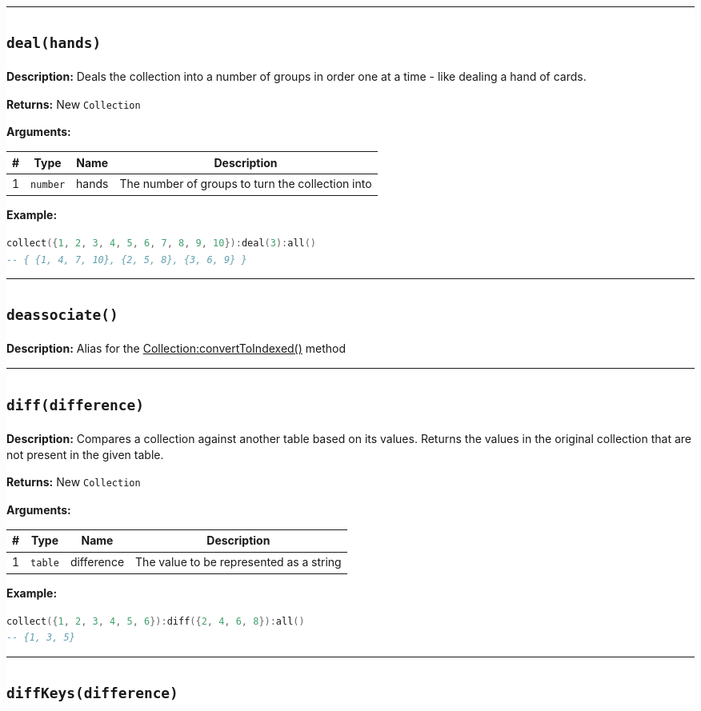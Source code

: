 <hr>

<a name="method-deal"></a>
## `deal(hands)`

**Description:** Deals the collection into a number of groups in order one at a time - like dealing a hand of cards.

**Returns:** New `Collection`

**Arguments:**

| # | Type | Name | Description |
| --- | --- | --- | --- |
| 1 | `number` | hands | The number of groups to turn the collection into |

**Example:**

```lua
collect({1, 2, 3, 4, 5, 6, 7, 8, 9, 10}):deal(3):all()
-- { {1, 4, 7, 10}, {2, 5, 8}, {3, 6, 9} }
```

<hr>

<a name="method-deassociate"></a>
## `deassociate()`

**Description:** Alias for the [Collection:convertToIndexed()](#method-convertToIndexed) method

<hr>

<a name="method-diff"></a>
## `diff(difference)`

**Description:** Compares a collection against another table based on its values. Returns the values in the original collection that are not present in the given table.

**Returns:** New `Collection`

**Arguments:**

| # | Type | Name | Description |
| --- | --- | --- | --- |
| 1 | `table` | difference | The value to be represented as a string |

**Example:**

```lua
collect({1, 2, 3, 4, 5, 6}):diff({2, 4, 6, 8}):all()
-- {1, 3, 5}
```

<hr>

<a name="method-diffKeys"></a>
## `diffKeys(difference)`
